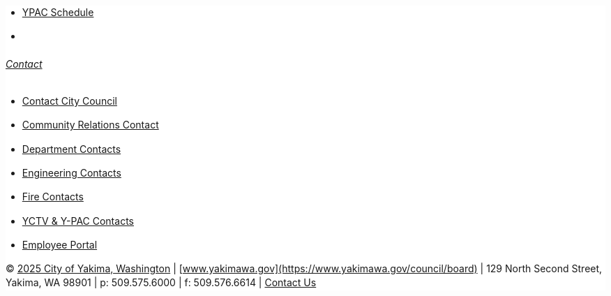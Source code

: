  *  [YPAC Schedule](https://videos.yakimawa.gov/CablecastPublicSite/?channel=2) 

 *   

######  [Contact](https://www.yakimawa.gov/contacts)   

 *  [Contact City Council](https://www.yakimawa.gov/council/contact) 
 *  [Community Relations Contact](https://www.yakimawa.gov/services/community-relations/contact-information) 
 *  [Department Contacts](https://www.yakimawa.gov/contact/department) 
 *  [Engineering Contacts](https://www.yakimawa.gov/services/engineering/engineering-personnel) 
 *  [Fire Contacts](https://www.yakimawa.gov/services/fire/contact-yakima-fire-department) 
 *  [YCTV & Y-PAC Contacts](https://www.yakimawa.gov/services/yctv) 

 *  [Employee Portal](https://employees.yakimawa.gov) 

© [2025 City of Yakima, Washington](https://www.yakimawa.gov/contacts/copyright) | [www.yakimawa.gov](https://www.yakimawa.gov/council/board) | 129 North Second Street, Yakima, WA 98901 | p: 509.575.6000 | f: 509.576.6614 | [Contact Us](https://www.yakimawa.gov/contact) 

 